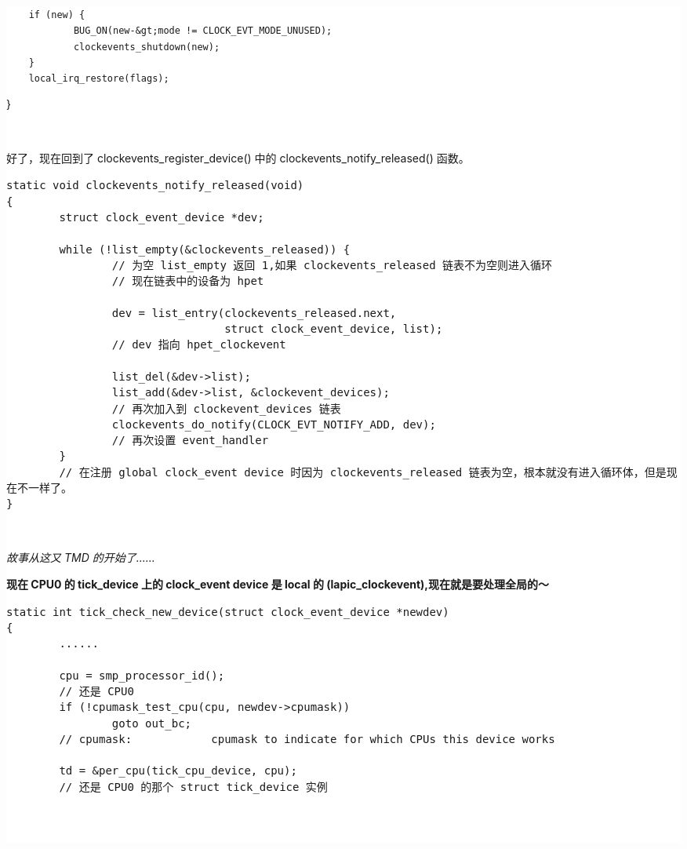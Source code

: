         if (new) {
                BUG_ON(new-&gt;mode != CLOCK_EVT_MODE_UNUSED);
                clockevents_shutdown(new);
        }
        local_irq_restore(flags);
}
</pre>

&nbsp;


  
好了，现在回到了 clockevents\_register\_device() 中的 clockevents\_notify\_released() 函数。

<pre class="brush: cpp; title: ; notranslate" title="">static void clockevents_notify_released(void)
{
        struct clock_event_device *dev;

        while (!list_empty(&clockevents_released)) {
                // 为空 list_empty 返回 1,如果 clockevents_released 链表不为空则进入循环
                // 现在链表中的设备为 hpet

                dev = list_entry(clockevents_released.next,
                                 struct clock_event_device, list);
                // dev 指向 hpet_clockevent  

                list_del(&dev-&gt;list);
                list_add(&dev-&gt;list, &clockevent_devices);
                // 再次加入到 clockevent_devices 链表
                clockevents_do_notify(CLOCK_EVT_NOTIFY_ADD, dev);
                // 再次设置 event_handler
        }
        // 在注册 global clock_event device 时因为 clockevents_released 链表为空，根本就没有进入循环体，但是现在不一样了。
}
</pre>

&nbsp;


  
_故事从这又 TMD 的开始了......_
  
**现在 CPU0 的 tick\_device 上的 clock\_event device 是 local 的 (lapic_clockevent),现在就是要处理全局的～**

<pre class="brush: cpp; title: ; notranslate" title="">static int tick_check_new_device(struct clock_event_device *newdev)
{
        ......

        cpu = smp_processor_id();
        // 还是 CPU0
        if (!cpumask_test_cpu(cpu, newdev-&gt;cpumask))
                goto out_bc;
        // cpumask:            cpumask to indicate for which CPUs this device works

        td = &per_cpu(tick_cpu_device, cpu);
        // 还是 CPU0 的那个 struct tick_device 实例
